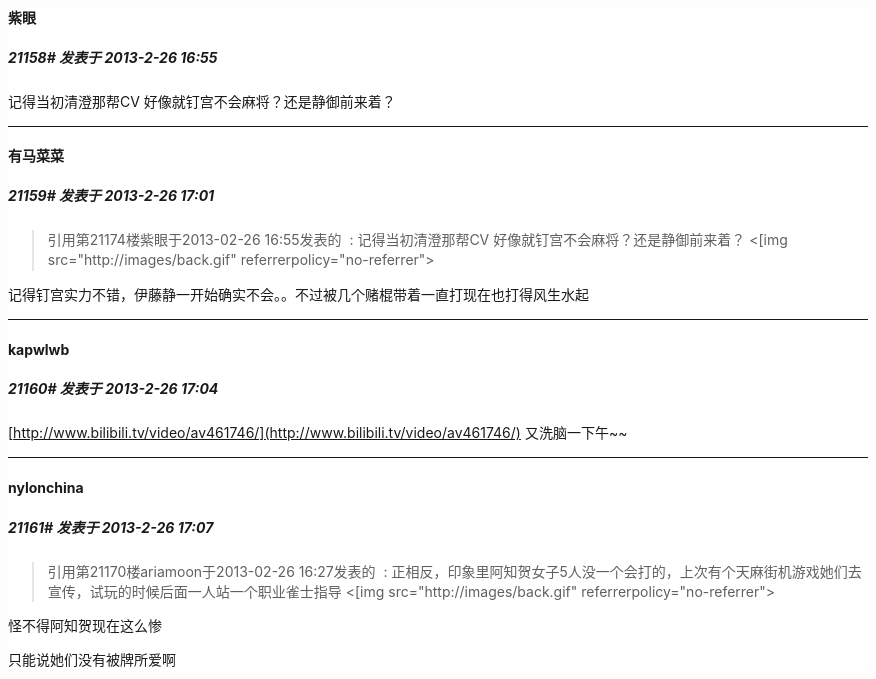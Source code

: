 ####  紫眼  
##### 21158#       发表于 2013-2-26 16:55




记得当初清澄那帮CV
好像就钉宫不会麻将？还是静御前来着？







-----

####  有马菜菜  
##### 21159#       发表于 2013-2-26 17:01



<blockquote>引用第21174楼紫眼于2013-02-26 16:55发表的  :
记得当初清澄那帮CV
好像就钉宫不会麻将？还是静御前来着？ <[img src="http://images/back.gif" referrerpolicy="no-referrer"></blockquote>
记得钉宫实力不错，伊藤静一开始确实不会。。不过被几个赌棍带着一直打现在也打得风生水起







-----

####  kapwlwb  
##### 21160#       发表于 2013-2-26 17:04



[http://www.bilibili.tv/video/av461746/](http://www.bilibili.tv/video/av461746/)
又洗脑一下午~~







-----

####  nylonchina  
##### 21161#       发表于 2013-2-26 17:07



<blockquote>引用第21170楼ariamoon于2013-02-26 16:27发表的  :
正相反，印象里阿知贺女子5人没一个会打的，上次有个天麻街机游戏她们去宣传，试玩的时候后面一人站一个职业雀士指导 <[img src="http://images/back.gif" referrerpolicy="no-referrer"></blockquote>怪不得阿知贺现在这么惨

只能说她们没有被牌所爱啊





